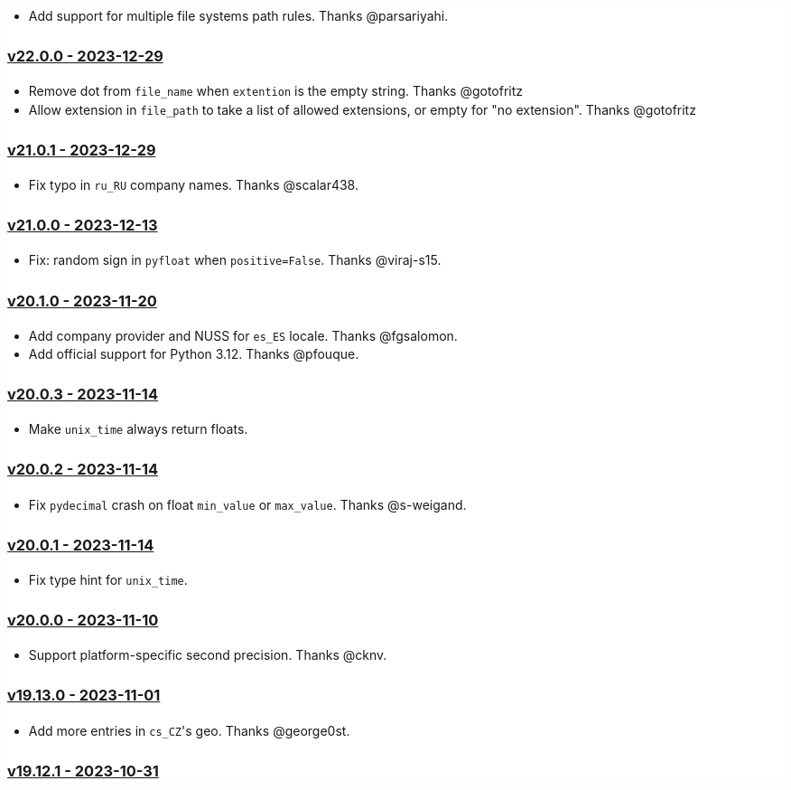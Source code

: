 * Add support for multiple file systems path rules. Thanks @parsariyahi.

### [v22.0.0 - 2023-12-29](https://github.com/joke2k/faker/compare/v21.0.1...v22.0.0)

* Remove dot from `file_name` when `extention` is the empty string. Thanks @gotofritz
* Allow extension in `file_path` to take a list of allowed extensions, or empty for "no extension". Thanks @gotofritz

### [v21.0.1 - 2023-12-29](https://github.com/joke2k/faker/compare/v21.0.0...v21.0.1)

* Fix typo in `ru_RU` company names. Thanks @scalar438.

### [v21.0.0 - 2023-12-13](https://github.com/joke2k/faker/compare/v20.1.0...v21.0.0)

* Fix: random sign in `pyfloat` when `positive=False`. Thanks @viraj-s15.

### [v20.1.0 - 2023-11-20](https://github.com/joke2k/faker/compare/v20.0.3...v20.1.0)

* Add company provider and NUSS for `es_ES` locale. Thanks @fgsalomon.
* Add official support for Python 3.12. Thanks @pfouque.

### [v20.0.3 - 2023-11-14](https://github.com/joke2k/faker/compare/v20.0.2...v20.0.3)

* Make `unix_time` always return floats.

### [v20.0.2 - 2023-11-14](https://github.com/joke2k/faker/compare/v20.0.1...v20.0.2)

* Fix `pydecimal` crash on float `min_value` or `max_value`. Thanks @s-weigand.

### [v20.0.1 - 2023-11-14](https://github.com/joke2k/faker/compare/v20.0.0...v20.0.1)

* Fix type hint for `unix_time`.

### [v20.0.0 - 2023-11-10](https://github.com/joke2k/faker/compare/v19.13.0...v20.0.0)

* Support platform-specific second precision. Thanks @cknv.

### [v19.13.0 - 2023-11-01](https://github.com/joke2k/faker/compare/v19.12.1...v19.13.0)

* Add more entries in `cs_CZ`'s geo. Thanks @george0st.

### [v19.12.1 - 2023-10-31](https://github.com/joke2k/faker/compare/v19.12.0...v19.12.1)
